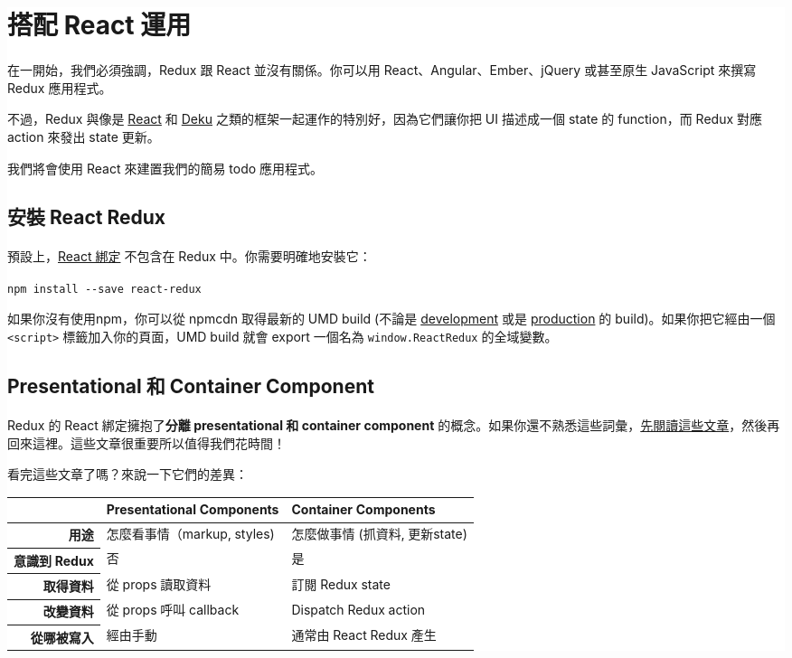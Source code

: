 # 搭配 React 運用

在一開始，我們必須強調，Redux 跟 React 並沒有關係。你可以用 React、Angular、Ember、jQuery 或甚至原生 JavaScript 來撰寫 Redux 應用程式。

不過，Redux 與像是 [React](http://facebook.github.io/react/) 和 [Deku](https://github.com/dekujs/deku) 之類的框架一起運作的特別好，因為它們讓你把 UI 描述成一個 state 的 function，而 Redux 對應 action 來發出 state 更新。

我們將會使用 React 來建置我們的簡易 todo 應用程式。

## 安裝 React Redux

預設上，[React 綁定](https://github.com/reactjs/react-redux) 不包含在 Redux 中。你需要明確地安裝它：

```
npm install --save react-redux
```

如果你沒有使用npm，你可以從 npmcdn 取得最新的 UMD build (不論是 [development](https://npmcdn.com/react-redux@latest/dist/react-redux.js) 或是 [production](https://npmcdn.com/react-redux@latest/dist/react-redux.min.js) 的 build)。如果你把它經由一個 `<script>` 標籤加入你的頁面，UMD build 就會 export 一個名為 `window.ReactRedux` 的全域變數。

## Presentational 和 Container Component

Redux 的 React 綁定擁抱了**分離 presentational 和 container component** 的概念。如果你還不熟悉這些詞彙，[先閱讀這些文章](https://medium.com/@dan_abramov/smart-and-dumb-components-7ca2f9a7c7d0)，然後再回來這裡。這些文章很重要所以值得我們花時間！

看完這些文章了嗎？來說一下它們的差異：

<table>
    <thead>
        <tr>
            <th></th>
            <th scope="col" style="text-align:left">Presentational Components</th>
            <th scope="col" style="text-align:left">Container Components</th>
        </tr>
    </thead>
    <tbody>
        <tr>
          <th scope="row" style="text-align:right">用途</th>
          <td>怎麼看事情（markup, styles)</td>
          <td>怎麼做事情 (抓資料, 更新state)</td>
        </tr>
        <tr>
          <th scope="row" style="text-align:right">意識到 Redux</th>
          <td>否</th>
          <td>是</th>
        </tr>
        <tr>
          <th scope="row" style="text-align:right">取得資料</th>
          <td>從 props 讀取資料</td>
          <td>訂閱 Redux state</td>
        </tr>
        <tr>
          <th scope="row" style="text-align:right">改變資料</th>
          <td>從 props 呼叫 callback</td>
          <td>Dispatch Redux action</td>
        </tr>
        <tr>
          <th scope="row" style="text-align:right">從哪被寫入</th>
          <td>經由手動</td>
          <td>通常由 React Redux 產生</td>
        </tr>
    </tbody>
</table>
